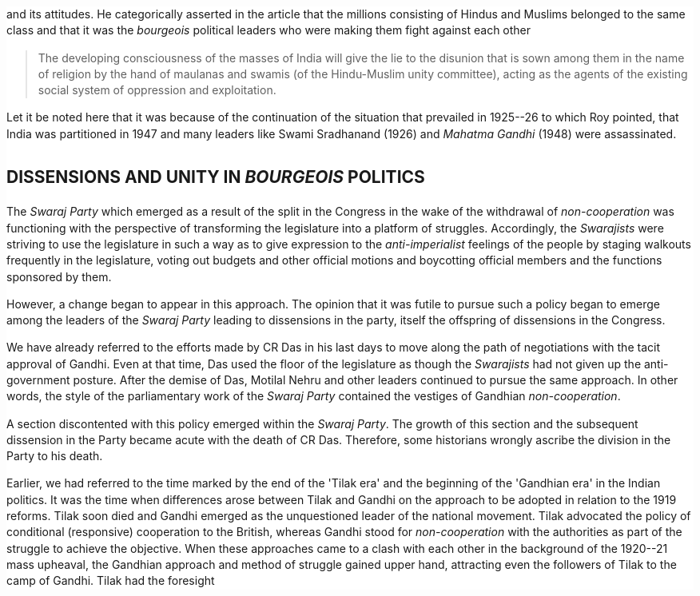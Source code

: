 and its attitudes. He categorically asserted in the
article that the millions consisting of Hindus and Muslims
belonged to the same class and that it was the _bourgeois_
political leaders who were making them fight against each
other

>The developing consciousness of the masses of India
will give the lie to the disunion that is sown among them in
the name of religion by the hand of maulanas and swamis
(of the Hindu-Muslim unity committee), acting as the agents
of the existing social system of oppression and exploitation.

Let it be noted here that it was because of the continuation
of the situation that prevailed in 1925--26 to which Roy
pointed, that India was partitioned in 1947 and many leaders
like Swami Sradhanand (1926) and _Mahatma Gandhi_ (1948)
were assassinated.

## DISSENSIONS AND UNITY IN _BOURGEOIS_ POLITICS

The _Swaraj Party_ which emerged as a result of the split
in the Congress in the wake of the withdrawal of _non-cooperation_
was functioning with the perspective of transforming
the legislature into a platform of struggles. Accordingly,
the _Swarajists_ were striving to use the legislature in such a
way as to give expression to the _anti-imperialist_ feelings of
the people by staging walkouts frequently in the legislature,
voting out budgets and other official motions and boycotting
official members and the functions sponsored by them.

However, a change began to appear in this approach.
The opinion that it was futile to pursue such a policy began
to emerge among the leaders of the _Swaraj Party_ leading to
dissensions in the party, itself the offspring of dissensions
in the Congress.

We have already referred to the efforts made by CR
Das in his last days to move along the path of negotiations
with the tacit approval of Gandhi. Even at that time, Das
used the floor of the legislature as though the _Swarajists_ had
not given up the anti-government posture. After the demise
of Das, Motilal Nehru and other leaders continued to pursue
the same approach. In other words, the style of the parliamentary
work of the _Swaraj Party_ contained the vestiges of
Gandhian _non-cooperation_.

A section discontented with this policy emerged within
the _Swaraj Party_. The growth of this section and the subsequent
dissension in the Party became acute with the death
of CR Das. Therefore, some historians wrongly ascribe
the division in the Party to his death.

Earlier, we had referred to the time marked by the end
of the 'Tilak era' and the beginning of the 'Gandhian era'
in the Indian politics. It was the time when differences
arose between Tilak and Gandhi on the approach to be
adopted in relation to the 1919 reforms. Tilak soon died
and Gandhi emerged as the unquestioned leader of the
national movement. Tilak advocated the policy of conditional
(responsive) cooperation to the British, whereas Gandhi
stood for _non-cooperation_ with the authorities as part of the
struggle to achieve the objective. When these approaches
came to a clash with each other in the background of the 1920--21 mass upheaval, the Gandhian approach and method
of struggle gained upper hand, attracting even the followers
of Tilak to the camp of Gandhi. Tilak had the foresight